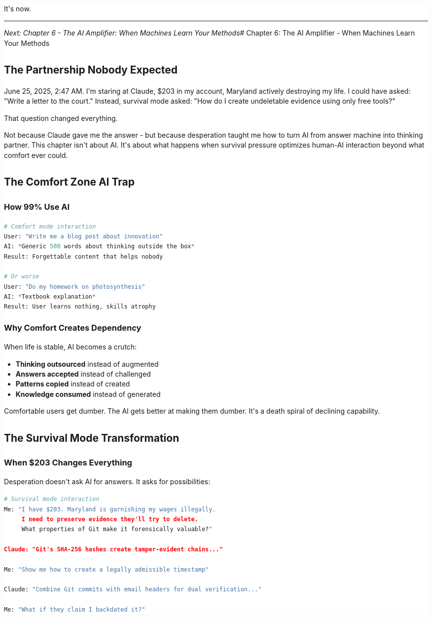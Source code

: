 It's now.

---

*Next: Chapter 6 - The AI Amplifier: When Machines Learn Your Methods*# Chapter 6: The AI Amplifier - When Machines Learn Your Methods

## The Partnership Nobody Expected

June 25, 2025, 2:47 AM. I'm staring at Claude, $203 in my account, Maryland actively destroying my life. I could have asked: "Write a letter to the court." Instead, survival mode asked: "How do I create undeletable evidence using only free tools?"

That question changed everything.

Not because Claude gave me the answer - but because desperation taught me how to turn AI from answer machine into thinking partner. This chapter isn't about AI. It's about what happens when survival pressure optimizes human-AI interaction beyond what comfort ever could.

## The Comfort Zone AI Trap

### How 99% Use AI

```python
# Comfort mode interaction
User: "Write me a blog post about innovation"
AI: *Generic 500 words about thinking outside the box*
Result: Forgettable content that helps nobody

# Or worse
User: "Do my homework on photosynthesis"
AI: *Textbook explanation*
Result: User learns nothing, skills atrophy
```

### Why Comfort Creates Dependency

When life is stable, AI becomes a crutch:
- **Thinking outsourced** instead of augmented
- **Answers accepted** instead of challenged
- **Patterns copied** instead of created
- **Knowledge consumed** instead of generated

Comfortable users get dumber. The AI gets better at making them dumber. It's a death spiral of declining capability.

## The Survival Mode Transformation

### When $203 Changes Everything

Desperation doesn't ask AI for answers. It asks for possibilities:

```python
# Survival mode interaction
Me: "I have $203. Maryland is garnishing my wages illegally. 
     I need to preserve evidence they'll try to delete. 
     What properties of Git make it forensically valuable?"

Claude: "Git's SHA-256 hashes create tamper-evident chains..."

Me: "Show me how to create a legally admissible timestamp"

Claude: "Combine Git commits with email headers for dual verification..."

Me: "What if they claim I backdated it?"

```
